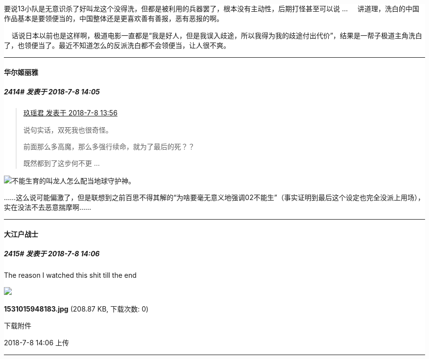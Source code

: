 要说13小队是无意识杀了好叫龙这个没得洗，但都是被利用的兵器罢了，根本没有主动性，后期打怪甚至可以说 ...</blockquote>
    讲道理，洗白的中国作品基本是要领便当的，中国整体还是更喜欢善有善报，恶有恶报的啊。


    话说日本以前也是这样啊，极道电影一直都是“我是好人，但是我误入歧途，所以我得为我的歧途付出代价”，结果是一帮子极道主角洗白了，也领便当了。最近不知道怎么的反派洗白都不会领便当，让人很不爽。







-----

####  华尔姬丽雅  
##### 2414#       发表于 2018-7-8 14:05



<blockquote><a href="httphttps://bbs.saraba1st.com/2b/forum.php?mod=redirect&amp;goto=findpost&amp;pid=40260763&amp;ptid=1722710" target="_blank">玖瑶君 发表于 2018-7-8 13:56</a>

说句实话，双死我也很奇怪。

前面那么多高魔，那么多强行续命，就为了最后的死？？

既然都到了这步何不更 ...</blockquote>
<img src="https://static.saraba1st.com/image/smiley/face2017/037.png" referrerpolicy="no-referrer">不能生育的叫龙人怎么配当地球守护神。


……这么说可能偏激了，但是联想到之前百思不得其解的“为啥要毫无意义地强调02不能生”（事实证明到最后这个设定也完全没派上用场），实在没法不去恶意揣摩啊……







-----

####  大江户战士  
##### 2415#       发表于 2018-7-8 14:06




The reason I watched this shit till the end

<img src="https://img.saraba1st.com/forum/201807/08/140623wzytm7fzp44b4oya.jpg" referrerpolicy="no-referrer">


<strong>1531015948183.jpg</strong> (208.87 KB, 下载次数: 0)

下载附件

2018-7-8 14:06 上传











-----
